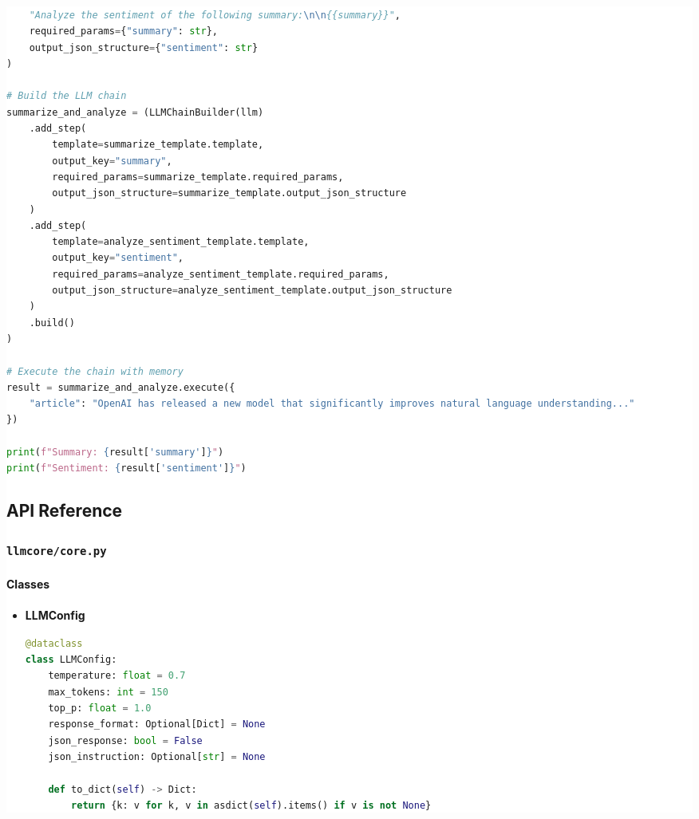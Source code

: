 ```python
    "Analyze the sentiment of the following summary:\n\n{{summary}}",
    required_params={"summary": str},
    output_json_structure={"sentiment": str}
)

# Build the LLM chain
summarize_and_analyze = (LLMChainBuilder(llm)
    .add_step(
        template=summarize_template.template,
        output_key="summary",
        required_params=summarize_template.required_params,
        output_json_structure=summarize_template.output_json_structure
    )
    .add_step(
        template=analyze_sentiment_template.template,
        output_key="sentiment",
        required_params=analyze_sentiment_template.required_params,
        output_json_structure=analyze_sentiment_template.output_json_structure
    )
    .build()
)

# Execute the chain with memory
result = summarize_and_analyze.execute({
    "article": "OpenAI has released a new model that significantly improves natural language understanding..."
})

print(f"Summary: {result['summary']}")
print(f"Sentiment: {result['sentiment']}")
```

## API Reference

### `llmcore/core.py`

#### Classes

- **LLMConfig**

  ```python
  @dataclass
  class LLMConfig:
      temperature: float = 0.7
      max_tokens: int = 150
      top_p: float = 1.0
      response_format: Optional[Dict] = None
      json_response: bool = False
      json_instruction: Optional[str] = None

      def to_dict(self) -> Dict:
          return {k: v for k, v in asdict(self).items() if v is not None}
  ```
